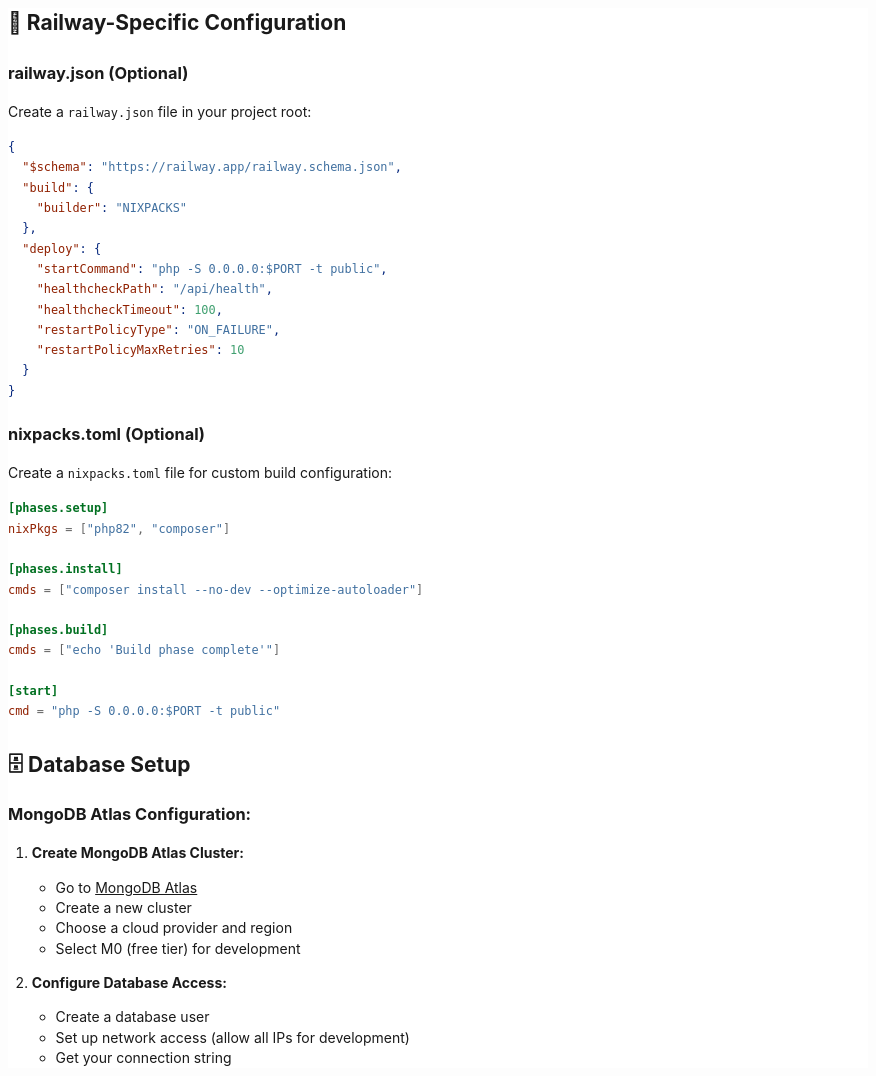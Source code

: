 ## 🔧 Railway-Specific Configuration

### **railway.json** (Optional)

Create a `railway.json` file in your project root:

```json
{
  "$schema": "https://railway.app/railway.schema.json",
  "build": {
    "builder": "NIXPACKS"
  },
  "deploy": {
    "startCommand": "php -S 0.0.0.0:$PORT -t public",
    "healthcheckPath": "/api/health",
    "healthcheckTimeout": 100,
    "restartPolicyType": "ON_FAILURE",
    "restartPolicyMaxRetries": 10
  }
}
```

### **nixpacks.toml** (Optional)

Create a `nixpacks.toml` file for custom build configuration:

```toml
[phases.setup]
nixPkgs = ["php82", "composer"]

[phases.install]
cmds = ["composer install --no-dev --optimize-autoloader"]

[phases.build]
cmds = ["echo 'Build phase complete'"]

[start]
cmd = "php -S 0.0.0.0:$PORT -t public"
```

## 🗄️ Database Setup

### **MongoDB Atlas Configuration:**

1. **Create MongoDB Atlas Cluster:**
   - Go to [MongoDB Atlas](https://www.mongodb.com/atlas)
   - Create a new cluster
   - Choose a cloud provider and region
   - Select M0 (free tier) for development

2. **Configure Database Access:**
   - Create a database user
   - Set up network access (allow all IPs for development)
   - Get your connection string
